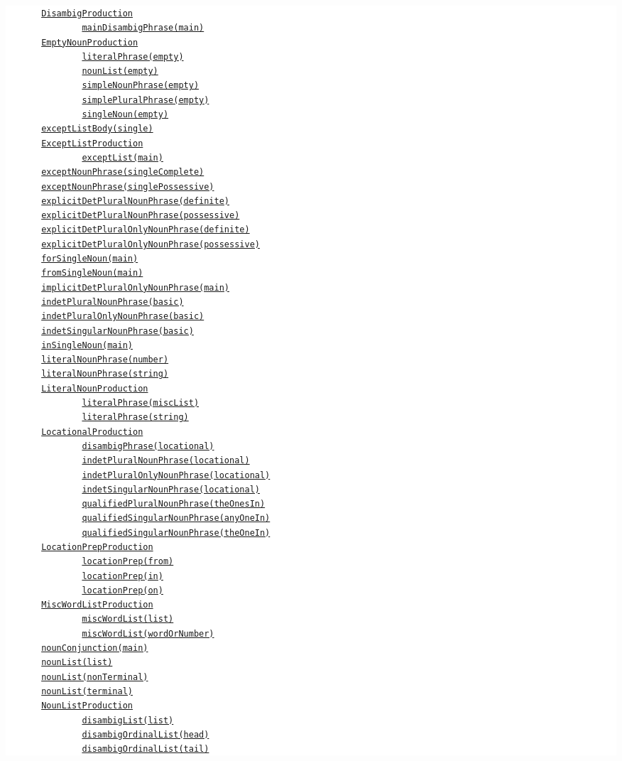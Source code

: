 `         `[`DisambigProduction`](../object/DisambigProduction.html)  
`                 `[`mainDisambigPhrase(main)`](../object/mainDisambigPhrase(main).html)  
`         `[`EmptyNounProduction`](../object/EmptyNounProduction.html)  
`                 `[`literalPhrase(empty)`](../object/literalPhrase(empty).html)  
`                 `[`nounList(empty)`](../object/nounList(empty).html)  
`                 `[`simpleNounPhrase(empty)`](../object/simpleNounPhrase(empty).html)  
`                 `[`simplePluralPhrase(empty)`](../object/simplePluralPhrase(empty).html)  
`                 `[`singleNoun(empty)`](../object/singleNoun(empty).html)  
`         `[`exceptListBody(single)`](../object/exceptListBody(single).html)  
`         `[`ExceptListProduction`](../object/ExceptListProduction.html)  
`                 `[`exceptList(main)`](../object/exceptList(main).html)  
`         `[`exceptNounPhrase(singleComplete)`](../object/exceptNounPhrase(singleComplete).html)  
`         `[`exceptNounPhrase(singlePossessive)`](../object/exceptNounPhrase(singlePossessive).html)  
`         `[`explicitDetPluralNounPhrase(definite)`](../object/explicitDetPluralNounPhrase(definite).html)  
`         `[`explicitDetPluralNounPhrase(possessive)`](../object/explicitDetPluralNounPhrase(possessive).html)  
`         `[`explicitDetPluralOnlyNounPhrase(definite)`](../object/explicitDetPluralOnlyNounPhrase(definite).html)  
`         `[`explicitDetPluralOnlyNounPhrase(possessive)`](../object/explicitDetPluralOnlyNounPhrase(possessive).html)  
`         `[`forSingleNoun(main)`](../object/forSingleNoun(main).html)  
`         `[`fromSingleNoun(main)`](../object/fromSingleNoun(main).html)  
`         `[`implicitDetPluralOnlyNounPhrase(main)`](../object/implicitDetPluralOnlyNounPhrase(main).html)  
`         `[`indetPluralNounPhrase(basic)`](../object/indetPluralNounPhrase(basic).html)  
`         `[`indetPluralOnlyNounPhrase(basic)`](../object/indetPluralOnlyNounPhrase(basic).html)  
`         `[`indetSingularNounPhrase(basic)`](../object/indetSingularNounPhrase(basic).html)  
`         `[`inSingleNoun(main)`](../object/inSingleNoun(main).html)  
`         `[`literalNounPhrase(number)`](../object/literalNounPhrase(number).html)  
`         `[`literalNounPhrase(string)`](../object/literalNounPhrase(string).html)  
`         `[`LiteralNounProduction`](../object/LiteralNounProduction.html)  
`                 `[`literalPhrase(miscList)`](../object/literalPhrase(miscList).html)  
`                 `[`literalPhrase(string)`](../object/literalPhrase(string).html)  
`         `[`LocationalProduction`](../object/LocationalProduction.html)  
`                 `[`disambigPhrase(locational)`](../object/disambigPhrase(locational).html)  
`                 `[`indetPluralNounPhrase(locational)`](../object/indetPluralNounPhrase(locational).html)  
`                 `[`indetPluralOnlyNounPhrase(locational)`](../object/indetPluralOnlyNounPhrase(locational).html)  
`                 `[`indetSingularNounPhrase(locational)`](../object/indetSingularNounPhrase(locational).html)  
`                 `[`qualifiedPluralNounPhrase(theOnesIn)`](../object/qualifiedPluralNounPhrase(theOnesIn).html)  
`                 `[`qualifiedSingularNounPhrase(anyOneIn)`](../object/qualifiedSingularNounPhrase(anyOneIn).html)  
`                 `[`qualifiedSingularNounPhrase(theOneIn)`](../object/qualifiedSingularNounPhrase(theOneIn).html)  
`         `[`LocationPrepProduction`](../object/LocationPrepProduction.html)  
`                 `[`locationPrep(from)`](../object/locationPrep(from).html)  
`                 `[`locationPrep(in)`](../object/locationPrep(in).html)  
`                 `[`locationPrep(on)`](../object/locationPrep(on).html)  
`         `[`MiscWordListProduction`](../object/MiscWordListProduction.html)  
`                 `[`miscWordList(list)`](../object/miscWordList(list).html)  
`                 `[`miscWordList(wordOrNumber)`](../object/miscWordList(wordOrNumber).html)  
`         `[`nounConjunction(main)`](../object/nounConjunction(main).html)  
`         `[`nounList(list)`](../object/nounList(list).html)  
`         `[`nounList(nonTerminal)`](../object/nounList(nonTerminal).html)  
`         `[`nounList(terminal)`](../object/nounList(terminal).html)  
`         `[`NounListProduction`](../object/NounListProduction.html)  
`                 `[`disambigList(list)`](../object/disambigList(list).html)  
`                 `[`disambigOrdinalList(head)`](../object/disambigOrdinalList(head).html)  
`                 `[`disambigOrdinalList(tail)`](../object/disambigOrdinalList(tail).html)  